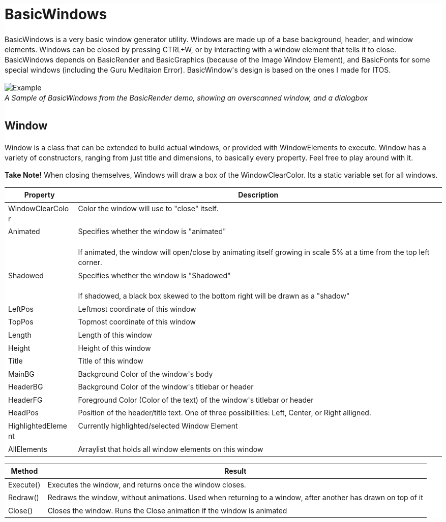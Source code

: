 # BasicWindows 
BasicWindows is a very basic window generator utility. Windows are made up of a base background, header, and window elements. Windows can be closed by pressing CTRL+W, or by interacting with a window element that tells it to close. BasicWindows depends on BasicRender and BasicGraphics (because of the Image Window Element), and BasicFonts for some special windows (including the Guru Meditaion Error). BasicWindow's design is based on the ones I made for ITOS.

![Example](https://github.com/igtampe/BasicRender/blob/master/Images/BasicWindows/Overscan.png?raw=true)<br/>
*A Sample of BasicWindows from the BasicRender demo, showing an overscanned window, and a dialogbox*

## Window
Window is a class that can be extended to build actual windows, or provided with WindowElements to execute. Window has a variety of constructors, ranging from just title and dimensions, to basically every property. Feel free to play around with it.

<b>Take Note!</b>
When closing themselves, Windows will draw a box of the WindowClearColor. Its a static variable set for all windows.

|Property|Description|
|-|-|
|WindowClearColor|Color the window will use to "close" itself.|
|Animated|Specifies whether the window is "animated"<br><br> If animated, the window will open/close by animating itself growing in scale 5% at a time from the top left corner.|
|Shadowed|Specifies whether the window is "Shadowed"<br><br> If shadowed, a black box skewed to the bottom right will be drawn as a "shadow"|
|LeftPos| Leftmost coordinate of this window|
|TopPos| Topmost coordinate of this window|
|Length| Length of this window|
|Height| Height of this window|
|Title| Title of this window|
|MainBG| Background Color of the window's body|
|HeaderBG| Background Color of the window's titlebar or header|
|HeaderFG| Foreground Color (Color of the text) of the window's titlebar or header|
|HeadPos| Position of the header/title text. One of three possibilities: Left, Center, or Right alligned.|
|HighlightedElement| Currently highlighted/selected Window Element|
|AllElements| Arraylist that holds all window elements on this window|

|Method|Result|
|-|-|
|Execute()|Executes the window, and returns once the window closes.|
|Redraw()|Redraws the window, without animations. Used when returning to a window, after another has drawn on top of it|
|Close()|Closes the window. Runs the Close animation if the window is animated|
